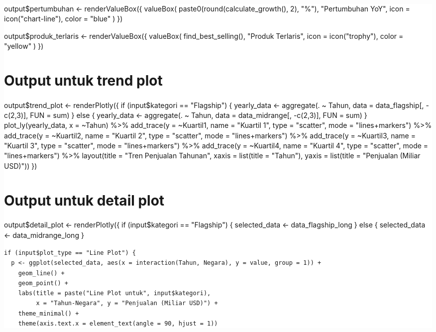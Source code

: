   output$pertumbuhan <- renderValueBox({
    valueBox(
      paste0(round(calculate_growth(), 2), "%"),
      "Pertumbuhan YoY",
      icon = icon("chart-line"),
      color = "blue"
    )
  })
  
  output$produk_terlaris <- renderValueBox({
    valueBox(
      find_best_selling(),
      "Produk Terlaris",
      icon = icon("trophy"),
      color = "yellow"
    )
  })
  
  # Output untuk trend plot
  output$trend_plot <- renderPlotly({
    if (input$kategori == "Flagship") {
      yearly_data <- aggregate(. ~ Tahun, data = data_flagship[, -c(2,3)], FUN = sum)
    } else {
      yearly_data <- aggregate(. ~ Tahun, data = data_midrange[, -c(2,3)], FUN = sum)
    }
    plot_ly(yearly_data, x = ~Tahun) %>%
      add_trace(y = ~Kuartil1, name = "Kuartil 1", type = "scatter", mode = "lines+markers") %>%
      add_trace(y = ~Kuartil2, name = "Kuartil 2", type = "scatter", mode = "lines+markers") %>%
      add_trace(y = ~Kuartil3, name = "Kuartil 3", type = "scatter", mode = "lines+markers") %>%
      add_trace(y = ~Kuartil4, name = "Kuartil 4", type = "scatter", mode = "lines+markers") %>%
      layout(title = "Tren Penjualan Tahunan", xaxis = list(title = "Tahun"), yaxis = list(title = "Penjualan (Miliar USD)"))
  })
  
  # Output untuk detail plot
  output$detail_plot <- renderPlotly({
    if (input$kategori == "Flagship") {
      selected_data <- data_flagship_long
    } else {
      selected_data <- data_midrange_long
    }
    
    if (input$plot_type == "Line Plot") {
      p <- ggplot(selected_data, aes(x = interaction(Tahun, Negara), y = value, group = 1)) +
        geom_line() +
        geom_point() +
        labs(title = paste("Line Plot untuk", input$kategori),
             x = "Tahun-Negara", y = "Penjualan (Miliar USD)") +
        theme_minimal() +
        theme(axis.text.x = element_text(angle = 90, hjust = 1))
      